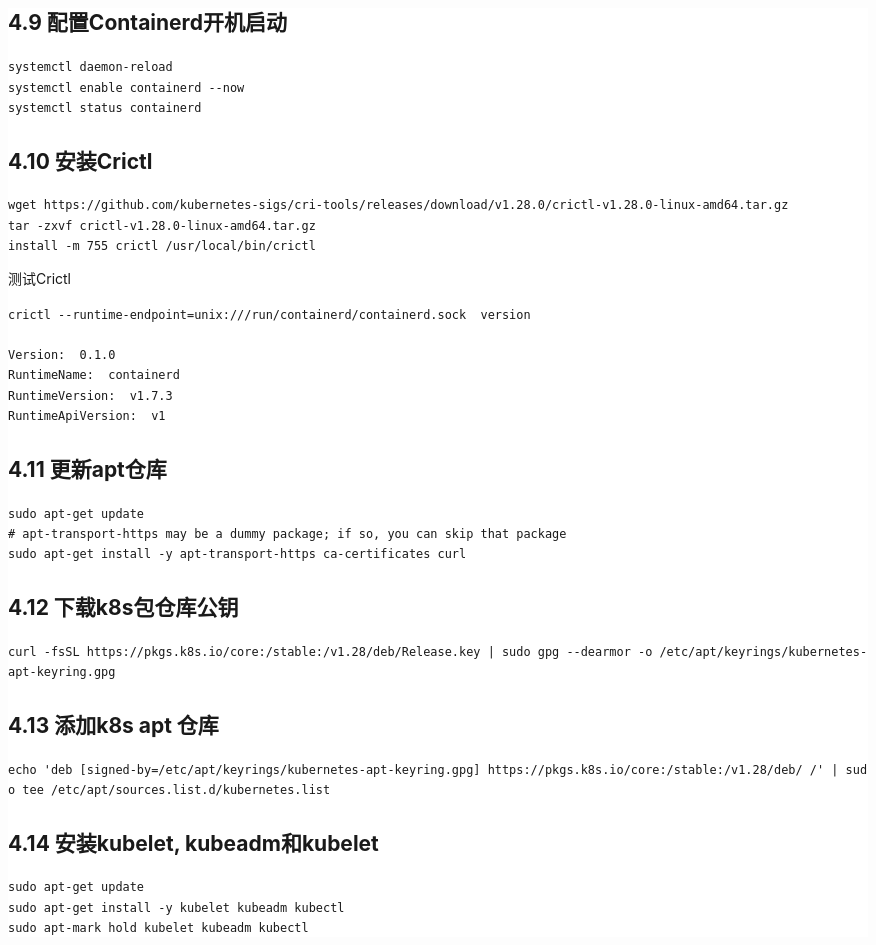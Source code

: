 ## 4.9 配置Containerd开机启动
```shell
systemctl daemon-reload
systemctl enable containerd --now 
systemctl status containerd
```

## 4.10 安装Crictl
```shell
wget https://github.com/kubernetes-sigs/cri-tools/releases/download/v1.28.0/crictl-v1.28.0-linux-amd64.tar.gz
tar -zxvf crictl-v1.28.0-linux-amd64.tar.gz
install -m 755 crictl /usr/local/bin/crictl
```

测试Crictl
```shell
crictl --runtime-endpoint=unix:///run/containerd/containerd.sock  version

Version:  0.1.0
RuntimeName:  containerd
RuntimeVersion:  v1.7.3
RuntimeApiVersion:  v1
```

## 4.11 更新apt仓库
```shell
sudo apt-get update
# apt-transport-https may be a dummy package; if so, you can skip that package
sudo apt-get install -y apt-transport-https ca-certificates curl
```

## 4.12 下载k8s包仓库公钥
```shell
curl -fsSL https://pkgs.k8s.io/core:/stable:/v1.28/deb/Release.key | sudo gpg --dearmor -o /etc/apt/keyrings/kubernetes-apt-keyring.gpg

```

## 4.13 添加k8s apt 仓库
```shell
echo 'deb [signed-by=/etc/apt/keyrings/kubernetes-apt-keyring.gpg] https://pkgs.k8s.io/core:/stable:/v1.28/deb/ /' | sudo tee /etc/apt/sources.list.d/kubernetes.list

```

## 4.14 安装kubelet, kubeadm和kubelet
```shell
sudo apt-get update
sudo apt-get install -y kubelet kubeadm kubectl
sudo apt-mark hold kubelet kubeadm kubectl
```
